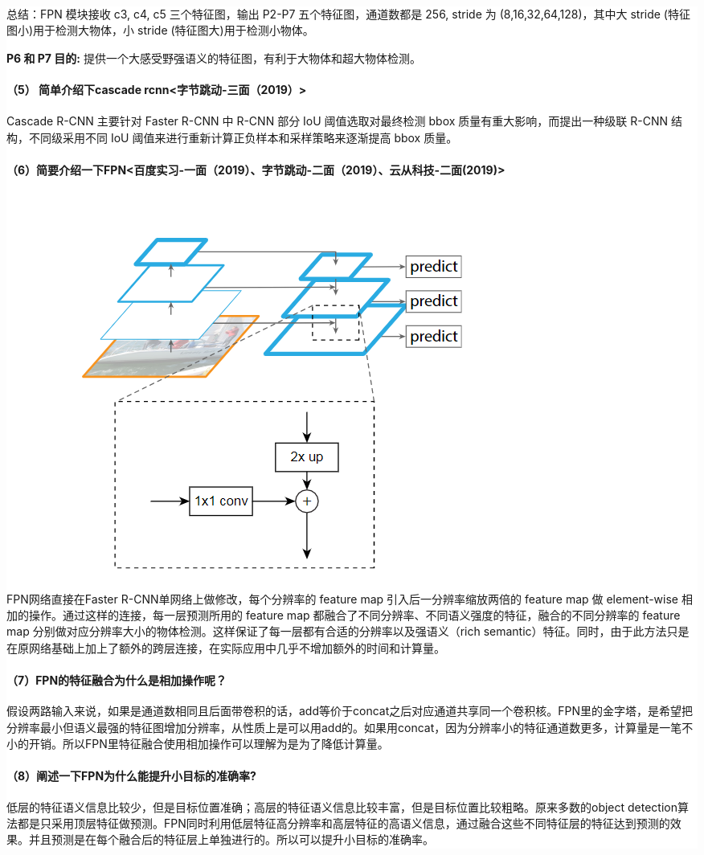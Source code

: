 
总结：FPN 模块接收 c3, c4, c5 三个特征图，输出 P2-P7 五个特征图，通道数都是 256, stride 为 (8,16,32,64,128)，其中大 stride (特征图小)用于检测大物体，小 stride (特征图大)用于检测小物体。

**P6 和 P7 目的:**
提供一个大感受野强语义的特征图，有利于大物体和超大物体检测。


#### （5） 简单介绍下cascade rcnn<字节跳动-三面（2019）>
Cascade R-CNN 主要针对 Faster R-CNN 中 R-CNN 部分 IoU 阈值选取对最终检测 bbox 质量有重大影响，而提出一种级联 R-CNN 结构，不同级采用不同 IoU 阈值来进行重新计算正负样本和采样策略来逐渐提高 bbox 质量。

#### （6）简要介绍一下FPN<百度实习-一面（2019）、字节跳动-二面（2019）、云从科技-二面(2019)>

![FPN](/images/FPN.png)

FPN网络直接在Faster R-CNN单网络上做修改，每个分辨率的 feature map 引入后一分辨率缩放两倍的 feature map 做 element-wise 相加的操作。通过这样的连接，每一层预测所用的 feature map 都融合了不同分辨率、不同语义强度的特征，融合的不同分辨率的 feature map 分别做对应分辨率大小的物体检测。这样保证了每一层都有合适的分辨率以及强语义（rich semantic）特征。同时，由于此方法只是在原网络基础上加上了额外的跨层连接，在实际应用中几乎不增加额外的时间和计算量。

#### （7）FPN的特征融合为什么是相加操作呢？

假设两路输入来说，如果是通道数相同且后面带卷积的话，add等价于concat之后对应通道共享同一个卷积核。FPN里的金字塔，是希望把分辨率最小但语义最强的特征图增加分辨率，从性质上是可以用add的。如果用concat，因为分辨率小的特征通道数更多，计算量是一笔不小的开销。所以FPN里特征融合使用相加操作可以理解为是为了降低计算量。

#### （8）阐述一下FPN为什么能提升小目标的准确率?

低层的特征语义信息比较少，但是目标位置准确；高层的特征语义信息比较丰富，但是目标位置比较粗略。原来多数的object detection算法都是只采用顶层特征做预测。FPN同时利用低层特征高分辨率和高层特征的高语义信息，通过融合这些不同特征层的特征达到预测的效果。并且预测是在每个融合后的特征层上单独进行的。所以可以提升小目标的准确率。
